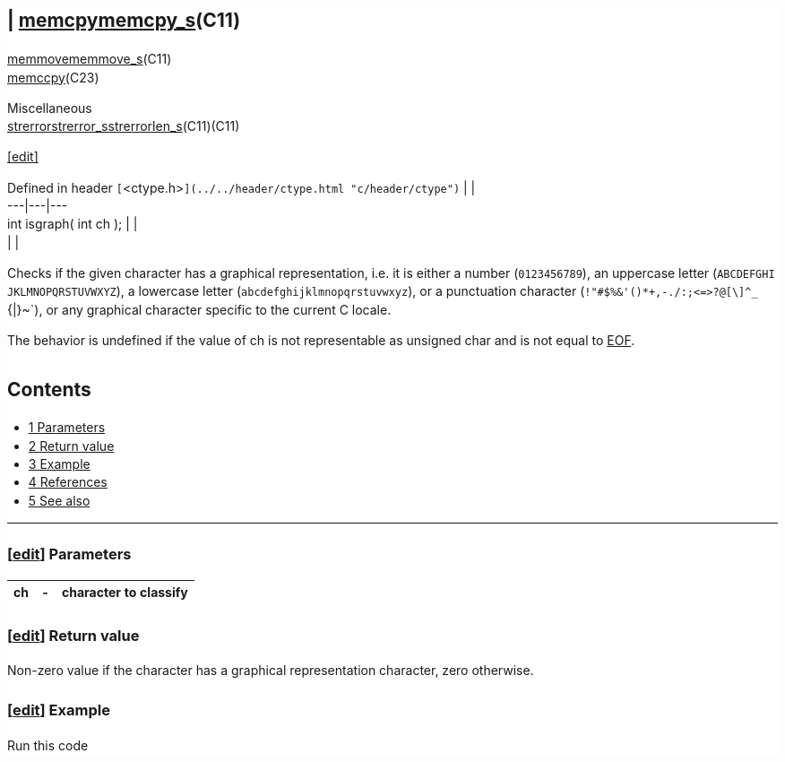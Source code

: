 | [memcpymemcpy_s](memcpy.html "c/string/byte/memcpy")(C11)  
---  
[memmovememmove_s](memmove.html "c/string/byte/memmove")(C11)  
[memccpy](memccpy.html "c/string/byte/memccpy")(C23)  
  
Miscellaneous  
[strerrorstrerror_sstrerrorlen_s](strerror.html "c/string/byte/strerror")(C11)(C11)  
  
[[edit]](https://en.cppreference.com/mwiki/index.php?title=Template:c/string/byte/navbar_content&action=edit)

Defined in header `[`<ctype.h>`](../../header/ctype.html "c/header/ctype")` |  |   
---|---|---  
int isgraph( int ch ); |  |   
| |   
  
Checks if the given character has a graphical representation, i.e. it is either a number (`0123456789`), an uppercase letter (`ABCDEFGHIJKLMNOPQRSTUVWXYZ`), a lowercase letter (`abcdefghijklmnopqrstuvwxyz`), or a punctuation character (`!"#$%&'()*+,-./:;<=>?@[\]^_`{|}~`), or any graphical character specific to the current C locale. 

The behavior is undefined if the value of ch is not representable as unsigned char and is not equal to [EOF](../../io.html). 

## Contents

  * [1 Parameters](isgraph.html#Parameters)
  * [2 Return value](isgraph.html#Return_value)
  * [3 Example](isgraph.html#Example)
  * [4 References](isgraph.html#References)
  * [5 See also](isgraph.html#See_also)

  
---  
  
### [[edit](https://en.cppreference.com/mwiki/index.php?title=c/string/byte/isgraph&action=edit&section=1 "Edit section: Parameters")] Parameters

ch  |  \-  |  character to classify   
---|---|---  
  
### [[edit](https://en.cppreference.com/mwiki/index.php?title=c/string/byte/isgraph&action=edit&section=2 "Edit section: Return value")] Return value

Non-zero value if the character has a graphical representation character, zero otherwise. 

### [[edit](https://en.cppreference.com/mwiki/index.php?title=c/string/byte/isgraph&action=edit&section=3 "Edit section: Example")] Example

Run this code
    